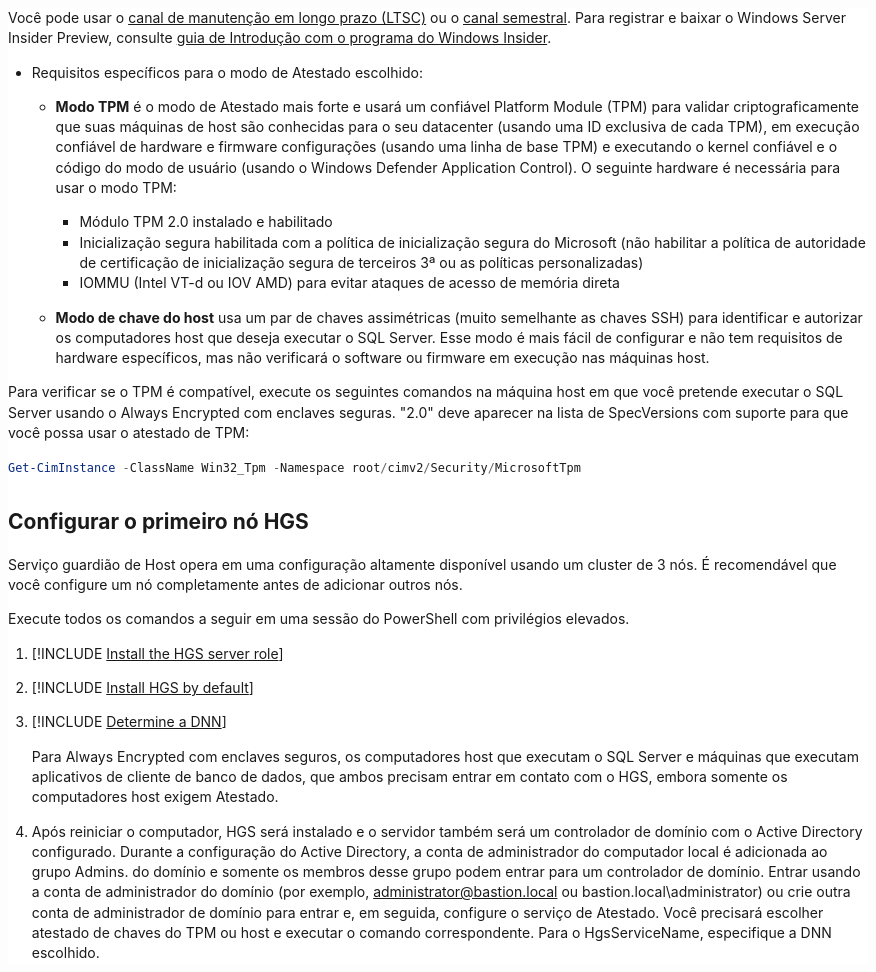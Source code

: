   Você pode usar o [canal de manutenção em longo prazo (LTSC)](https://docs.microsoft.com/windows-server/get-started/semi-annual-channel-overview#long-term-servicing-channel-ltsc) ou o [canal semestral](https://docs.microsoft.com/windows-server/get-started/semi-annual-channel-overview#semi-annual-channel). 
  Para registrar e baixar o Windows Server Insider Preview, consulte [guia de Introdução com o programa do Windows Insider](https://insider.windows.com/for-business-getting-started-server/).

- Requisitos específicos para o modo de Atestado escolhido:
  - **Modo TPM** é o modo de Atestado mais forte e usará um confiável Platform Module (TPM) para validar criptograficamente que suas máquinas de host são conhecidas para o seu datacenter (usando uma ID exclusiva de cada TPM), em execução confiável de hardware e firmware configurações (usando uma linha de base TPM) e executando o kernel confiável e o código do modo de usuário (usando o Windows Defender Application Control). O seguinte hardware é necessária para usar o modo TPM: 
    - Módulo TPM 2.0 instalado e habilitado 
    - Inicialização segura habilitada com a política de inicialização segura do Microsoft (não habilitar a política de autoridade de certificação de inicialização segura de terceiros 3ª ou as políticas personalizadas)
    - IOMMU (Intel VT-d ou IOV AMD) para evitar ataques de acesso de memória direta 

  - **Modo de chave do host** usa um par de chaves assimétricas (muito semelhante as chaves SSH) para identificar e autorizar os computadores host que deseja executar o SQL Server. Esse modo é mais fácil de configurar e não tem requisitos de hardware específicos, mas não verificará o software ou firmware em execução nas máquinas host.  

Para verificar se o TPM é compatível, execute os seguintes comandos na máquina host em que você pretende executar o SQL Server usando o Always Encrypted com enclaves seguras. "2.0" deve aparecer na lista de SpecVersions com suporte para que você possa usar o atestado de TPM:

```powershell
Get-CimInstance -ClassName Win32_Tpm -Namespace root/cimv2/Security/MicrosoftTpm 
```

## <a name="set-up-the-first-hgs-node"></a>Configurar o primeiro nó HGS 

Serviço guardião de Host opera em uma configuração altamente disponível usando um cluster de 3 nós. É recomendável que você configure um nó completamente antes de adicionar outros nós. 

Execute todos os comandos a seguir em uma sessão do PowerShell com privilégios elevados.

1. [!INCLUDE [Install the HGS server role](../../includes/guarded-fabric-install-hgs-server-role.md)]

2. [!INCLUDE [Install HGS by default](../../includes/install-hgs-default.md)] 

3. [!INCLUDE [Determine a DNN](../../includes/guarded-fabric-initialize-hgs-default-step-one.md)]

   Para Always Encrypted com enclaves seguros, os computadores host que executam o SQL Server e máquinas que executam aplicativos de cliente de banco de dados, que ambos precisam entrar em contato com o HGS, embora somente os computadores host exigem Atestado.

4. Após reiniciar o computador, HGS será instalado e o servidor também será um controlador de domínio com o Active Directory configurado. 
   Durante a configuração do Active Directory, a conta de administrador do computador local é adicionada ao grupo Admins. do domínio e somente os membros desse grupo podem entrar para um controlador de domínio.
   Entrar usando a conta de administrador do domínio (por exemplo, administrator@bastion.local ou bastion.local\administrator) ou crie outra conta de administrador de domínio para entrar e, em seguida, configure o serviço de Atestado.
   Você precisará escolher atestado de chaves do TPM ou host e executar o comando correspondente. 
   Para o HgsServiceName, especifique a DNN escolhido.
